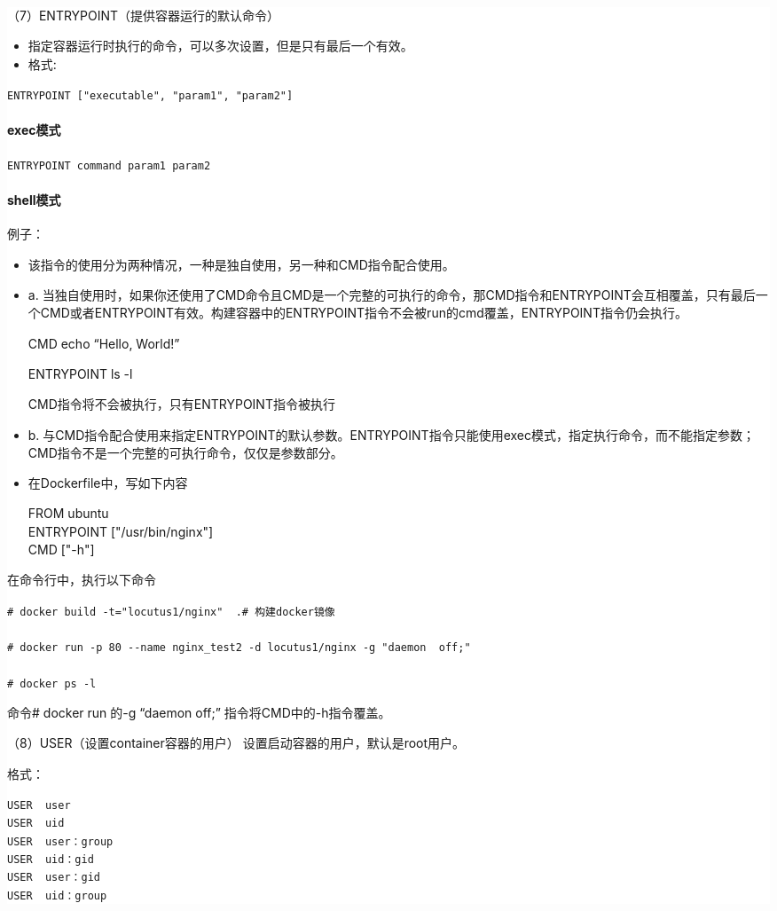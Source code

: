 （7）ENTRYPOINT（提供容器运行的默认命令）

- 指定容器运行时执行的命令，可以多次设置，但是只有最后一个有效。
- 格式:

`ENTRYPOINT ["executable", "param1", "param2"]` 

#### exec模式

`ENTRYPOINT command param1 param2 `  

#### shell模式 

例子：

- 该指令的使用分为两种情况，一种是独自使用，另一种和CMD指令配合使用。


- a. 当独自使用时，如果你还使用了CMD命令且CMD是一个完整的可执行的命令，那CMD指令和ENTRYPOINT会互相覆盖，只有最后一个CMD或者ENTRYPOINT有效。构建容器中的ENTRYPOINT指令不会被run的cmd覆盖，ENTRYPOINT指令仍会执行。

    CMD   echo “Hello, World!”

    ENTRYPOINT  ls  -l 

    CMD指令将不会被执行，只有ENTRYPOINT指令被执行

- b. 与CMD指令配合使用来指定ENTRYPOINT的默认参数。ENTRYPOINT指令只能使用exec模式，指定执行命令，而不能指定参数；CMD指令不是一个完整的可执行命令，仅仅是参数部分。

- 在Dockerfile中，写如下内容

    FROM ubuntu  
    ENTRYPOINT ["/usr/bin/nginx"]  
    CMD ["-h"] 



在命令行中，执行以下命令

    # docker build -t="locutus1/nginx"  .# 构建docker镜像
    
    # docker run -p 80 --name nginx_test2 -d locutus1/nginx -g "daemon  off;" 
    
    # docker ps -l

命令# docker run 的-g “daemon off;” 指令将CMD中的-h指令覆盖。

（8）USER（设置container容器的用户）
设置启动容器的用户，默认是root用户。

格式：

    USER  user 
    USER  uid
    USER  user：group
    USER  uid：gid
    USER  user：gid
    USER  uid：group 
